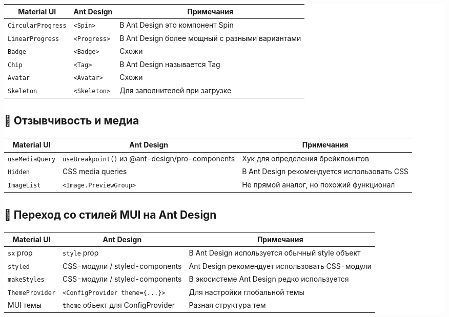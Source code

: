 | Material UI | Ant Design | Примечания |
|-------------|------------|------------|
| `CircularProgress` | `<Spin>` | В Ant Design это компонент Spin |
| `LinearProgress` | `<Progress>` | В Ant Design более мощный с разными вариантами |
| `Badge` | `<Badge>` | Схожи |
| `Chip` | `<Tag>` | В Ant Design называется Tag |
| `Avatar` | `<Avatar>` | Схожи |
| `Skeleton` | `<Skeleton>` | Для заполнителей при загрузке |

## 📱 Отзывчивость и медиа

| Material UI | Ant Design | Примечания |
|-------------|------------|------------|
| `useMediaQuery` | `useBreakpoint()` из @ant-design/pro-components | Хук для определения брейкпоинтов |
| `Hidden` | CSS media queries | В Ant Design рекомендуется использовать CSS |
| `ImageList` | `<Image.PreviewGroup>` | Не прямой аналог, но похожий функционал |

## 🔖 Переход со стилей MUI на Ant Design

| Material UI | Ant Design | Примечания |
|-------------|------------|------------|
| `sx` prop | `style` prop | В Ant Design используется обычный style объект |
| `styled` | CSS-модули / styled-components | Ant Design рекомендует использовать CSS-модули |
| `makeStyles` | CSS-модули / styled-components | В экосистеме Ant Design редко используется |
| `ThemeProvider` | `<ConfigProvider theme={...}>` | Для настройки глобальной темы |
| MUI темы | `theme` объект для ConfigProvider | Разная структура тем | 